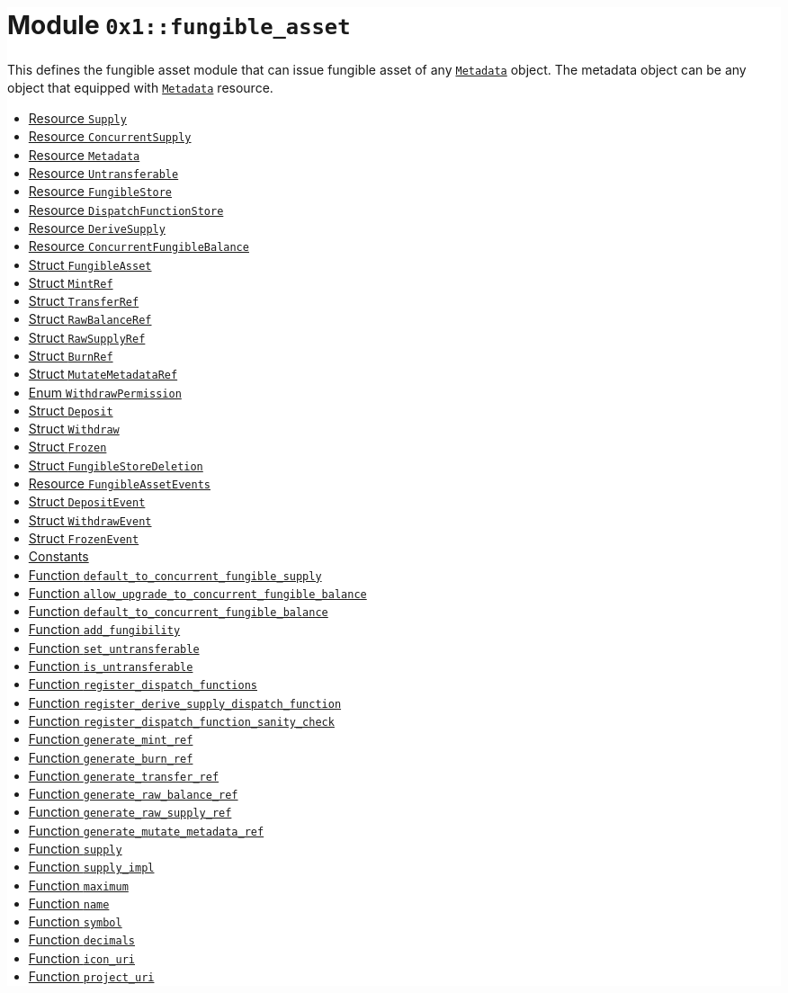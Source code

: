 
<a id="0x1_fungible_asset"></a>

# Module `0x1::fungible_asset`

This defines the fungible asset module that can issue fungible asset of any <code><a href="fungible_asset.md#0x1_fungible_asset_Metadata">Metadata</a></code> object. The
metadata object can be any object that equipped with <code><a href="fungible_asset.md#0x1_fungible_asset_Metadata">Metadata</a></code> resource.


-  [Resource `Supply`](#0x1_fungible_asset_Supply)
-  [Resource `ConcurrentSupply`](#0x1_fungible_asset_ConcurrentSupply)
-  [Resource `Metadata`](#0x1_fungible_asset_Metadata)
-  [Resource `Untransferable`](#0x1_fungible_asset_Untransferable)
-  [Resource `FungibleStore`](#0x1_fungible_asset_FungibleStore)
-  [Resource `DispatchFunctionStore`](#0x1_fungible_asset_DispatchFunctionStore)
-  [Resource `DeriveSupply`](#0x1_fungible_asset_DeriveSupply)
-  [Resource `ConcurrentFungibleBalance`](#0x1_fungible_asset_ConcurrentFungibleBalance)
-  [Struct `FungibleAsset`](#0x1_fungible_asset_FungibleAsset)
-  [Struct `MintRef`](#0x1_fungible_asset_MintRef)
-  [Struct `TransferRef`](#0x1_fungible_asset_TransferRef)
-  [Struct `RawBalanceRef`](#0x1_fungible_asset_RawBalanceRef)
-  [Struct `RawSupplyRef`](#0x1_fungible_asset_RawSupplyRef)
-  [Struct `BurnRef`](#0x1_fungible_asset_BurnRef)
-  [Struct `MutateMetadataRef`](#0x1_fungible_asset_MutateMetadataRef)
-  [Enum `WithdrawPermission`](#0x1_fungible_asset_WithdrawPermission)
-  [Struct `Deposit`](#0x1_fungible_asset_Deposit)
-  [Struct `Withdraw`](#0x1_fungible_asset_Withdraw)
-  [Struct `Frozen`](#0x1_fungible_asset_Frozen)
-  [Struct `FungibleStoreDeletion`](#0x1_fungible_asset_FungibleStoreDeletion)
-  [Resource `FungibleAssetEvents`](#0x1_fungible_asset_FungibleAssetEvents)
-  [Struct `DepositEvent`](#0x1_fungible_asset_DepositEvent)
-  [Struct `WithdrawEvent`](#0x1_fungible_asset_WithdrawEvent)
-  [Struct `FrozenEvent`](#0x1_fungible_asset_FrozenEvent)
-  [Constants](#@Constants_0)
-  [Function `default_to_concurrent_fungible_supply`](#0x1_fungible_asset_default_to_concurrent_fungible_supply)
-  [Function `allow_upgrade_to_concurrent_fungible_balance`](#0x1_fungible_asset_allow_upgrade_to_concurrent_fungible_balance)
-  [Function `default_to_concurrent_fungible_balance`](#0x1_fungible_asset_default_to_concurrent_fungible_balance)
-  [Function `add_fungibility`](#0x1_fungible_asset_add_fungibility)
-  [Function `set_untransferable`](#0x1_fungible_asset_set_untransferable)
-  [Function `is_untransferable`](#0x1_fungible_asset_is_untransferable)
-  [Function `register_dispatch_functions`](#0x1_fungible_asset_register_dispatch_functions)
-  [Function `register_derive_supply_dispatch_function`](#0x1_fungible_asset_register_derive_supply_dispatch_function)
-  [Function `register_dispatch_function_sanity_check`](#0x1_fungible_asset_register_dispatch_function_sanity_check)
-  [Function `generate_mint_ref`](#0x1_fungible_asset_generate_mint_ref)
-  [Function `generate_burn_ref`](#0x1_fungible_asset_generate_burn_ref)
-  [Function `generate_transfer_ref`](#0x1_fungible_asset_generate_transfer_ref)
-  [Function `generate_raw_balance_ref`](#0x1_fungible_asset_generate_raw_balance_ref)
-  [Function `generate_raw_supply_ref`](#0x1_fungible_asset_generate_raw_supply_ref)
-  [Function `generate_mutate_metadata_ref`](#0x1_fungible_asset_generate_mutate_metadata_ref)
-  [Function `supply`](#0x1_fungible_asset_supply)
-  [Function `supply_impl`](#0x1_fungible_asset_supply_impl)
-  [Function `maximum`](#0x1_fungible_asset_maximum)
-  [Function `name`](#0x1_fungible_asset_name)
-  [Function `symbol`](#0x1_fungible_asset_symbol)
-  [Function `decimals`](#0x1_fungible_asset_decimals)
-  [Function `icon_uri`](#0x1_fungible_asset_icon_uri)
-  [Function `project_uri`](#0x1_fungible_asset_project_uri)